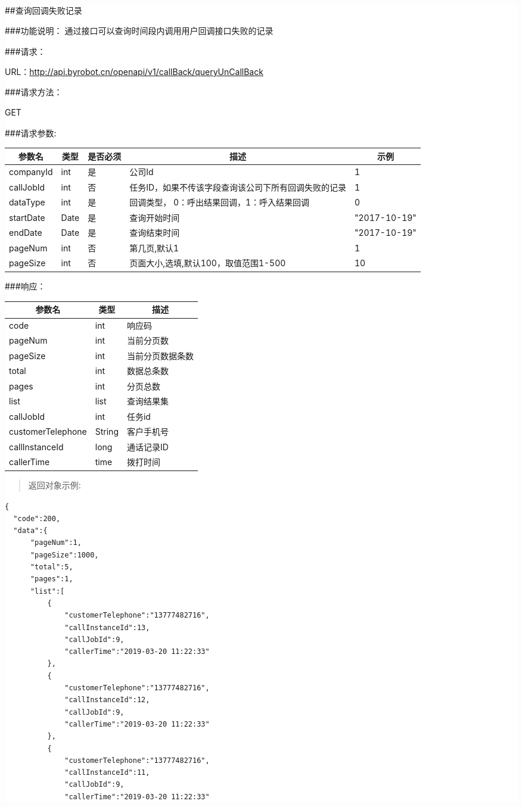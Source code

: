 
##查询回调失败记录

###功能说明：
通过接口可以查询时间段内调用用户回调接口失败的记录

###请求：

URL：http://api.byrobot.cn/openapi/v1/callBack/queryUnCallBack

###请求方法：

GET

###请求参数:

参数名 | 类型 | 是否必须 | 描述 | 示例 
--------- | ------- |------- | ------ |----------
 companyId| int| 是 | 公司Id| 1 |
 callJobId| int| 否 | 任务ID，如果不传该字段查询该公司下所有回调失败的记录 | 1 |
 dataType| int| 是 | 回调类型， 0：呼出结果回调，1：呼入结果回调 | 0 |
 startDate| Date| 是 | 查询开始时间 | "2017-10-19" |
 endDate| Date| 是 | 查询结束时间 | "2017-10-19" |
 pageNum| int| 否 | 第几页,默认1| 1 |
 pageSize| int| 否 | 页面大小,选填,默认100，取值范围1-500| 10 |

###响应：

参数名 | 类型 | 描述 
--------- | ------- |------
 code|int | 响应码 |
 pageNum| int | 当前分页数 |
 pageSize| int | 当前分页数据条数 |
 total| int | 数据总条数 |
 pages| int | 分页总数 |
 list | list | 查询结果集 |
 callJobId| int | 任务id |
 customerTelephone | String | 客户手机号 |
 callInstanceId| long | 通话记录ID |
 callerTime| time | 拨打时间 |


 >返回对象示例:
 
  ```
{
    "code":200,
    "data":{
        "pageNum":1,
        "pageSize":1000,
        "total":5,
        "pages":1,
        "list":[
            {
                "customerTelephone":"13777482716",
                "callInstanceId":13,
                "callJobId":9,
                "callerTime":"2019-03-20 11:22:33"
            },
            {
                "customerTelephone":"13777482716",
                "callInstanceId":12,
                "callJobId":9,
                "callerTime":"2019-03-20 11:22:33"
            },
            {
                "customerTelephone":"13777482716",
                "callInstanceId":11,
                "callJobId":9,
                "callerTime":"2019-03-20 11:22:33"
  ```